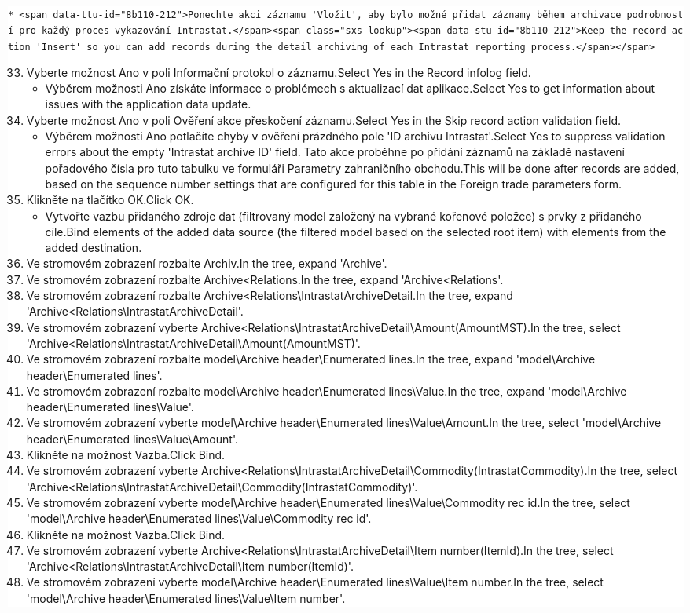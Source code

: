     * <span data-ttu-id="8b110-212">Ponechte akci záznamu 'Vložit', aby bylo možné přidat záznamy během archivace podrobností pro každý proces vykazování Intrastat.</span><span class="sxs-lookup"><span data-stu-id="8b110-212">Keep the record action 'Insert' so you can add records during the detail archiving of each Intrastat reporting process.</span></span>  
33. <span data-ttu-id="8b110-213">Vyberte možnost Ano v poli Informační protokol o záznamu.</span><span class="sxs-lookup"><span data-stu-id="8b110-213">Select Yes in the Record infolog field.</span></span>
    * <span data-ttu-id="8b110-214">Výběrem možnosti Ano získáte informace o problémech s aktualizací dat aplikace.</span><span class="sxs-lookup"><span data-stu-id="8b110-214">Select Yes to get information about issues with the application data update.</span></span>  
34. <span data-ttu-id="8b110-215">Vyberte možnost Ano v poli Ověření akce přeskočení záznamu.</span><span class="sxs-lookup"><span data-stu-id="8b110-215">Select Yes in the Skip record action validation field.</span></span>
    * <span data-ttu-id="8b110-216">Výběrem možnosti Ano potlačíte chyby v ověření prázdného pole 'ID archivu Intrastat'.</span><span class="sxs-lookup"><span data-stu-id="8b110-216">Select Yes to suppress validation errors about the empty 'Intrastat archive ID' field.</span></span> <span data-ttu-id="8b110-217">Tato akce proběhne po přidání záznamů na základě nastavení pořadového čísla pro tuto tabulku ve formuláři Parametry zahraničního obchodu.</span><span class="sxs-lookup"><span data-stu-id="8b110-217">This will be done after records are added, based on the sequence number settings that are configured for this table in the Foreign trade parameters form.</span></span>  
35. <span data-ttu-id="8b110-218">Klikněte na tlačítko OK.</span><span class="sxs-lookup"><span data-stu-id="8b110-218">Click OK.</span></span>
    * <span data-ttu-id="8b110-219">Vytvořte vazbu přidaného zdroje dat (filtrovaný model založený na vybrané kořenové položce) s prvky z přidaného cíle.</span><span class="sxs-lookup"><span data-stu-id="8b110-219">Bind elements of the added data source (the filtered model based on the selected root item) with elements from the added destination.</span></span>  
36. <span data-ttu-id="8b110-220">Ve stromovém zobrazení rozbalte Archiv.</span><span class="sxs-lookup"><span data-stu-id="8b110-220">In the tree, expand 'Archive'.</span></span>
37. <span data-ttu-id="8b110-221">Ve stromovém zobrazení rozbalte Archive\<Relations.</span><span class="sxs-lookup"><span data-stu-id="8b110-221">In the tree, expand 'Archive\<Relations'.</span></span>
38. <span data-ttu-id="8b110-222">Ve stromovém zobrazení rozbalte Archive\<Relations\IntrastatArchiveDetail.</span><span class="sxs-lookup"><span data-stu-id="8b110-222">In the tree, expand 'Archive\<Relations\IntrastatArchiveDetail'.</span></span>
39. <span data-ttu-id="8b110-223">Ve stromovém zobrazení vyberte Archive\<Relations\IntrastatArchiveDetail\Amount(AmountMST).</span><span class="sxs-lookup"><span data-stu-id="8b110-223">In the tree, select 'Archive\<Relations\IntrastatArchiveDetail\Amount(AmountMST)'.</span></span>
40. <span data-ttu-id="8b110-224">Ve stromovém zobrazení rozbalte model\Archive header\Enumerated lines.</span><span class="sxs-lookup"><span data-stu-id="8b110-224">In the tree, expand 'model\Archive header\Enumerated lines'.</span></span>
41. <span data-ttu-id="8b110-225">Ve stromovém zobrazení rozbalte model\Archive header\Enumerated lines\Value.</span><span class="sxs-lookup"><span data-stu-id="8b110-225">In the tree, expand 'model\Archive header\Enumerated lines\Value'.</span></span>
42. <span data-ttu-id="8b110-226">Ve stromovém zobrazení vyberte model\Archive header\Enumerated lines\Value\Amount.</span><span class="sxs-lookup"><span data-stu-id="8b110-226">In the tree, select 'model\Archive header\Enumerated lines\Value\Amount'.</span></span>
43. <span data-ttu-id="8b110-227">Klikněte na možnost Vazba.</span><span class="sxs-lookup"><span data-stu-id="8b110-227">Click Bind.</span></span>
44. <span data-ttu-id="8b110-228">Ve stromovém zobrazení vyberte Archive\<Relations\IntrastatArchiveDetail\Commodity(IntrastatCommodity).</span><span class="sxs-lookup"><span data-stu-id="8b110-228">In the tree, select 'Archive\<Relations\IntrastatArchiveDetail\Commodity(IntrastatCommodity)'.</span></span>
45. <span data-ttu-id="8b110-229">Ve stromovém zobrazení vyberte model\Archive header\Enumerated lines\Value\Commodity rec id.</span><span class="sxs-lookup"><span data-stu-id="8b110-229">In the tree, select 'model\Archive header\Enumerated lines\Value\Commodity rec id'.</span></span>
46. <span data-ttu-id="8b110-230">Klikněte na možnost Vazba.</span><span class="sxs-lookup"><span data-stu-id="8b110-230">Click Bind.</span></span>
47. <span data-ttu-id="8b110-231">Ve stromovém zobrazení vyberte Archive\<Relations\IntrastatArchiveDetail\Item number(ItemId).</span><span class="sxs-lookup"><span data-stu-id="8b110-231">In the tree, select 'Archive\<Relations\IntrastatArchiveDetail\Item number(ItemId)'.</span></span>
48. <span data-ttu-id="8b110-232">Ve stromovém zobrazení vyberte model\Archive header\Enumerated lines\Value\Item number.</span><span class="sxs-lookup"><span data-stu-id="8b110-232">In the tree, select 'model\Archive header\Enumerated lines\Value\Item number'.</span></span>